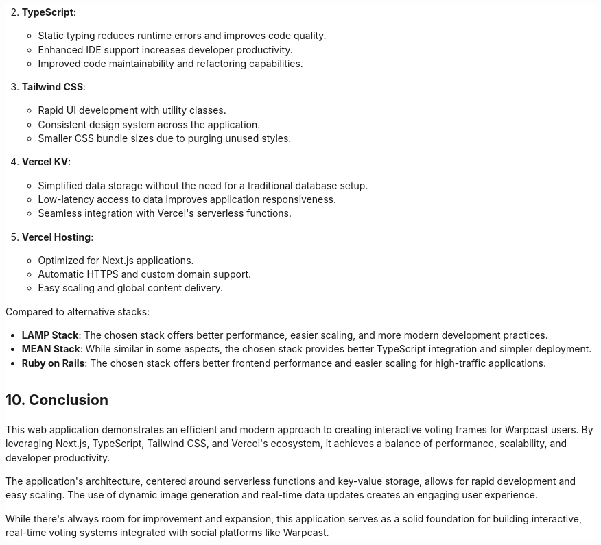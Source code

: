 2. **TypeScript**:

   - Static typing reduces runtime errors and improves code quality.
   - Enhanced IDE support increases developer productivity.
   - Improved code maintainability and refactoring capabilities.

3. **Tailwind CSS**:

   - Rapid UI development with utility classes.
   - Consistent design system across the application.
   - Smaller CSS bundle sizes due to purging unused styles.

4. **Vercel KV**:

   - Simplified data storage without the need for a traditional database setup.
   - Low-latency access to data improves application responsiveness.
   - Seamless integration with Vercel's serverless functions.

5. **Vercel Hosting**:
   - Optimized for Next.js applications.
   - Automatic HTTPS and custom domain support.
   - Easy scaling and global content delivery.

Compared to alternative stacks:

- **LAMP Stack**: The chosen stack offers better performance, easier scaling, and more modern development practices.
- **MEAN Stack**: While similar in some aspects, the chosen stack provides better TypeScript integration and simpler deployment.
- **Ruby on Rails**: The chosen stack offers better frontend performance and easier scaling for high-traffic applications.

## 10. Conclusion

This web application demonstrates an efficient and modern approach to creating interactive voting frames for Warpcast users. By leveraging Next.js, TypeScript, Tailwind CSS, and Vercel's ecosystem, it achieves a balance of performance, scalability, and developer productivity.

The application's architecture, centered around serverless functions and key-value storage, allows for rapid development and easy scaling. The use of dynamic image generation and real-time data updates creates an engaging user experience.

While there's always room for improvement and expansion, this application serves as a solid foundation for building interactive, real-time voting systems integrated with social platforms like Warpcast.
